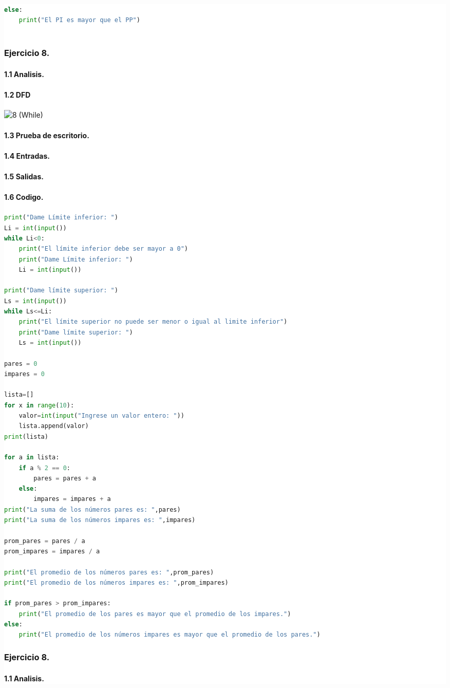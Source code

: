 ```py
else:
    print("El PI es mayor que el PP")
    
```
### Ejercicio 8. 
#### 1.1 Analisis. 
#### 1.2 DFD
![8 (While)](https://user-images.githubusercontent.com/113395327/197918101-d3493cab-57e4-488c-8cce-5aade41e44f5.png)
#### 1.3 Prueba de escritorio.

#### 1.4 Entradas.

#### 1.5 Salidas.

#### 1.6 Codigo.
```py
print("Dame Límite inferior: ")
Li = int(input())
while Li<0:
    print("El límite inferior debe ser mayor a 0")
    print("Dame Límite inferior: ")
    Li = int(input())

print("Dame límite superior: ")
Ls = int(input())
while Ls<=Li:
    print("El límite superior no puede ser menor o igual al limite inferior")
    print("Dame límite superior: ")
    Ls = int(input())

pares = 0
impares = 0

lista=[]
for x in range(10):
    valor=int(input("Ingrese un valor entero: "))
    lista.append(valor)
print(lista)

for a in lista:
    if a % 2 == 0:
        pares = pares + a
    else:
        impares = impares + a
print("La suma de los números pares es: ",pares)
print("La suma de los números impares es: ",impares)

prom_pares = pares / a
prom_impares = impares / a

print("El promedio de los números pares es: ",prom_pares)
print("El promedio de los números impares es: ",prom_impares)

if prom_pares > prom_impares:
    print("El promedio de los pares es mayor que el promedio de los impares.")
else:
    print("El promedio de los números impares es mayor que el promedio de los pares.")
```
### Ejercicio 8. 
#### 1.1 Analisis. 